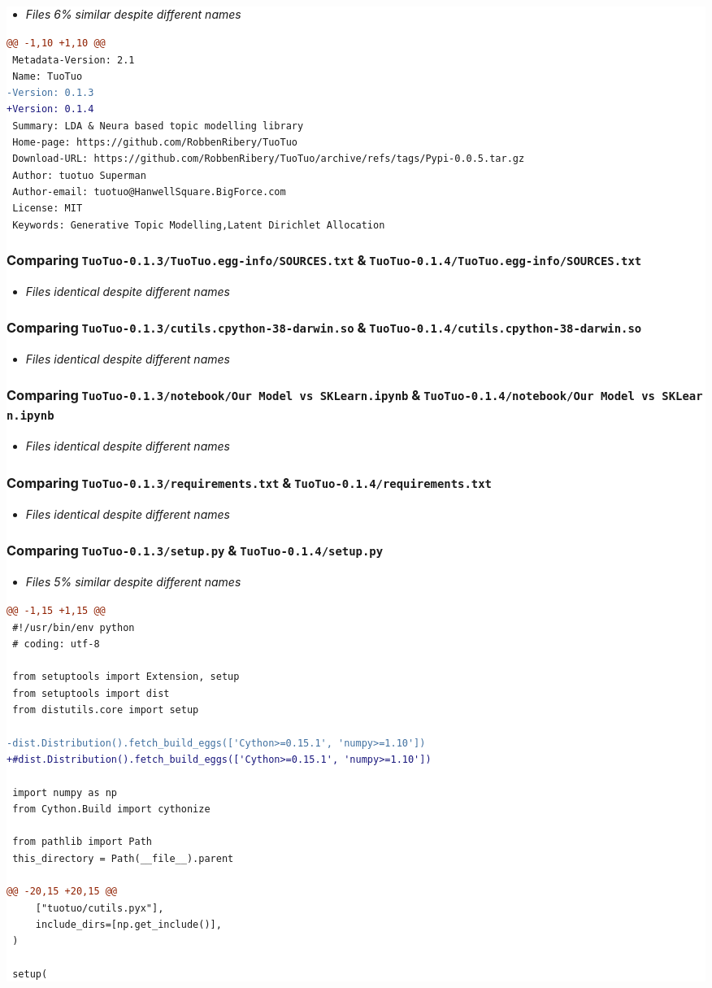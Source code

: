  * *Files 6% similar despite different names*

```diff
@@ -1,10 +1,10 @@
 Metadata-Version: 2.1
 Name: TuoTuo
-Version: 0.1.3
+Version: 0.1.4
 Summary: LDA & Neura based topic modelling library
 Home-page: https://github.com/RobbenRibery/TuoTuo
 Download-URL: https://github.com/RobbenRibery/TuoTuo/archive/refs/tags/Pypi-0.0.5.tar.gz
 Author: tuotuo Superman
 Author-email: tuotuo@HanwellSquare.BigForce.com
 License: MIT
 Keywords: Generative Topic Modelling,Latent Dirichlet Allocation
```

### Comparing `TuoTuo-0.1.3/TuoTuo.egg-info/SOURCES.txt` & `TuoTuo-0.1.4/TuoTuo.egg-info/SOURCES.txt`

 * *Files identical despite different names*

### Comparing `TuoTuo-0.1.3/cutils.cpython-38-darwin.so` & `TuoTuo-0.1.4/cutils.cpython-38-darwin.so`

 * *Files identical despite different names*

### Comparing `TuoTuo-0.1.3/notebook/Our Model vs SKLearn.ipynb` & `TuoTuo-0.1.4/notebook/Our Model vs SKLearn.ipynb`

 * *Files identical despite different names*

### Comparing `TuoTuo-0.1.3/requirements.txt` & `TuoTuo-0.1.4/requirements.txt`

 * *Files identical despite different names*

### Comparing `TuoTuo-0.1.3/setup.py` & `TuoTuo-0.1.4/setup.py`

 * *Files 5% similar despite different names*

```diff
@@ -1,15 +1,15 @@
 #!/usr/bin/env python
 # coding: utf-8
 
 from setuptools import Extension, setup
 from setuptools import dist
 from distutils.core import setup
 
-dist.Distribution().fetch_build_eggs(['Cython>=0.15.1', 'numpy>=1.10'])
+#dist.Distribution().fetch_build_eggs(['Cython>=0.15.1', 'numpy>=1.10'])
 
 import numpy as np 
 from Cython.Build import cythonize
 
 from pathlib import Path
 this_directory = Path(__file__).parent
 
@@ -20,15 +20,15 @@
     ["tuotuo/cutils.pyx"],
     include_dirs=[np.get_include()], 
 )
 
 setup(
```